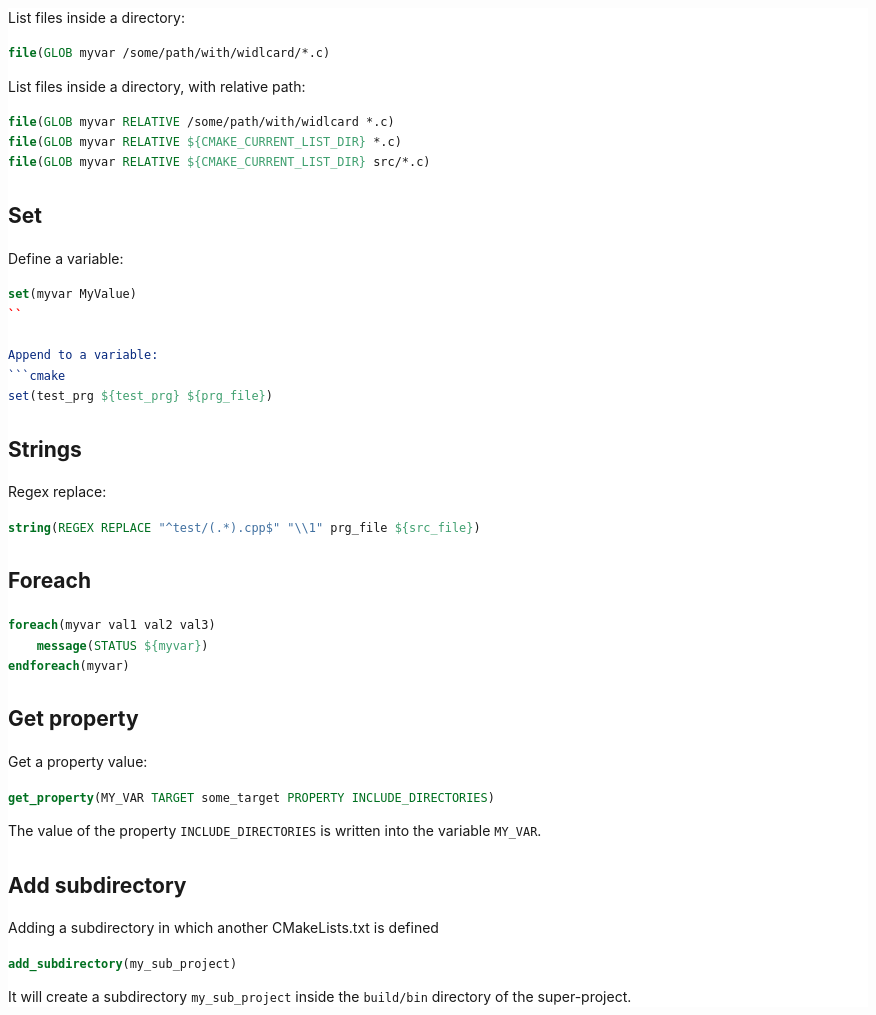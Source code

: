 List files inside a directory:
```cmake
file(GLOB myvar /some/path/with/widlcard/*.c)
```

List files inside a directory, with relative path:
```cmake
file(GLOB myvar RELATIVE /some/path/with/widlcard *.c)
file(GLOB myvar RELATIVE ${CMAKE_CURRENT_LIST_DIR} *.c)
file(GLOB myvar RELATIVE ${CMAKE_CURRENT_LIST_DIR} src/*.c)
```

## Set

Define a variable:
```cmake
set(myvar MyValue)
``

Append to a variable:
```cmake
set(test_prg ${test_prg} ${prg_file})
```

## Strings

Regex replace:
```cmake
string(REGEX REPLACE "^test/(.*).cpp$" "\\1" prg_file ${src_file})
```

## Foreach

```cmake
foreach(myvar val1 val2 val3)
	message(STATUS ${myvar})
endforeach(myvar)
```

## Get property

Get a property value:
```cmake
get_property(MY_VAR TARGET some_target PROPERTY INCLUDE_DIRECTORIES)
```
The value of the property `INCLUDE_DIRECTORIES` is written into the variable `MY_VAR`.

## Add subdirectory

Adding a subdirectory in which another CMakeLists.txt is defined
```cmake
add_subdirectory(my_sub_project)
```
It will create a subdirectory `my_sub_project` inside the `build/bin` directory of the super-project.
